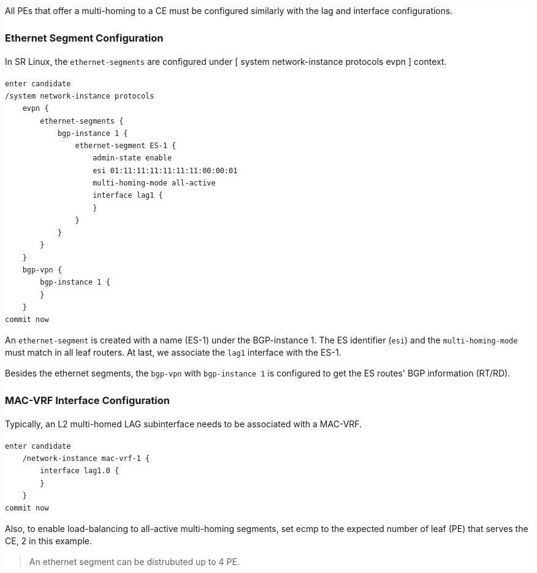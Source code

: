All PEs that offer a multi-homing to a CE must be configured similarly with the lag and interface configurations.

### Ethernet Segment Configuration

In SR Linux, the `ethernet-segments` are configured under [ system network-instance protocols evpn ] context.

```
enter candidate
/system network-instance protocols 
    evpn {
        ethernet-segments {
            bgp-instance 1 {
                ethernet-segment ES-1 {
                    admin-state enable
                    esi 01:11:11:11:11:11:11:00:00:01
                    multi-homing-mode all-active
                    interface lag1 {
                    }
                }
            }
        }
    }
    bgp-vpn {
        bgp-instance 1 {
        }
    }
commit now
```

An `ethernet-segment` is created with a name (ES-1) under the BGP-instance 1. The ES identifier (`esi`) and the `multi-homing-mode` must match in all leaf routers. At last, we associate the `lag1` interface with the ES-1.

Besides the ethernet segments, the `bgp-vpn` with `bgp-instance 1` is configured to get the ES routes' BGP information (RT/RD).

### MAC-VRF Interface Configuration

Typically, an L2 multi-homed LAG subinterface needs to be associated with a MAC-VRF.

```
enter candidate
    /network-instance mac-vrf-1 {
        interface lag1.0 {
        }
    }
commit now
```

Also, to enable load-balancing to all-active multi-homing segments, set ecmp to the expected number of leaf (PE) that serves the CE, 2 in this example.
>An ethernet segment can be distrubuted up to 4 PE.


[topofile]: https://github.com/srl-labs/learn-srlinux/blob/master/labs/evpn01.clab.yml
[clab-install]: https://containerlab.srlinux.dev/install/
[srlinux-container]: https://github.com/orgs/nokia/packages/container/package/srlinux
[docker-install]: https://docs.docker.com/engine/install/
[capture-imets]: https://github.com/srl-labs/learn-srlinux/blob/master/docs/tutorials/l2evpn/evpn01-imet-routes.pcapng
[capture-rt2-datapath]: https://github.com/srl-labs/learn-srlinux/blob/master/docs/tutorials/l2evpn/evpn01-macip-routes.pcapng
[^1]: the following versions have been used to create this tutorial. The newer versions might work, but if they don't, please pin the version to the mentioned ones.
[^2]: Or download it with `curl -LO https://github.com/srl-labs/learn-srlinux/blob/master/labs/evpn01.clab.yml`
[^3]: Per [RFC 8365](https://datatracker.ietf.org/doc/html/rfc8365) & [RFC 7432](https://datatracker.ietf.org/doc/html/rfc7432)
[^4]: For a complete documentation coverage don't hesitate to visit our [documentation portal](https://bit.ly/iondoc).